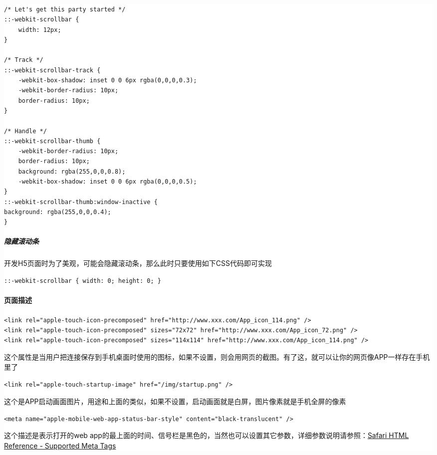 ```
/* Let's get this party started */
::-webkit-scrollbar {
    width: 12px;
}
 
/* Track */
::-webkit-scrollbar-track {
    -webkit-box-shadow: inset 0 0 6px rgba(0,0,0,0.3); 
    -webkit-border-radius: 10px;
    border-radius: 10px;
}
 
/* Handle */
::-webkit-scrollbar-thumb {
    -webkit-border-radius: 10px;
    border-radius: 10px;
    background: rgba(255,0,0,0.8); 
    -webkit-box-shadow: inset 0 0 6px rgba(0,0,0,0.5); 
}
::-webkit-scrollbar-thumb:window-inactive {
background: rgba(255,0,0,0.4); 
}
```

##### 隐藏滚动条

开发H5页面时为了美观，可能会隐藏滚动条，那么此时只要使用如下CSS代码即可实现

```
::-webkit-scrollbar { width: 0; height: 0; }
```

#### 页面描述

```
<link rel="apple-touch-icon-precomposed" href="http://www.xxx.com/App_icon_114.png" />
<link rel="apple-touch-icon-precomposed" sizes="72x72" href="http://www.xxx.com/App_icon_72.png" />
<link rel="apple-touch-icon-precomposed" sizes="114x114" href="http://www.xxx.com/App_icon_114.png" />
```

这个属性是当用户把连接保存到手机桌面时使用的图标，如果不设置，则会用网页的截图。有了这，就可以让你的网页像APP一样存在手机里了

```
<link rel="apple-touch-startup-image" href="/img/startup.png" />
```

这个是APP启动画面图片，用途和上面的类似，如果不设置，启动画面就是白屏，图片像素就是手机全屏的像素

```
<meta name="apple-mobile-web-app-status-bar-style" content="black-translucent" />
```

这个描述是表示打开的web app的最上面的时间、信号栏是黑色的，当然也可以设置其它参数，详细参数说明请参照：[Safari HTML Reference - Supported Meta Tags](https://developer.apple.com/library/safari/documentation/appleapplications/reference/SafariHTMLRef/Articles/MetaTags.html)
